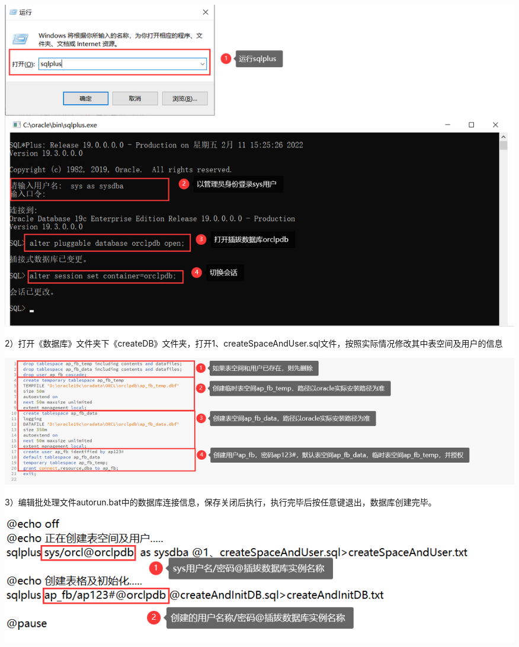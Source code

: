 ![](../images/helpdoc/PNG/68c9e80c7d6841dfcf104fc91b91586a.png)

2）打开《数据库》文件夹下《createDB》文件夹，打开1、createSpaceAndUser.sql文件，按照实际情况修改其中表空间及用户的信息

![](../images/helpdoc/PNG/f94b4da477fb8fc73afc471ddfd88b5e.png)

3）编辑批处理文件autorun.bat中的数据库连接信息，保存关闭后执行，执行完毕后按任意键退出，数据库创建完毕。

![](../images/helpdoc/PNG/920a294be8faa1ba0844172fc7fd4a9a.png)
